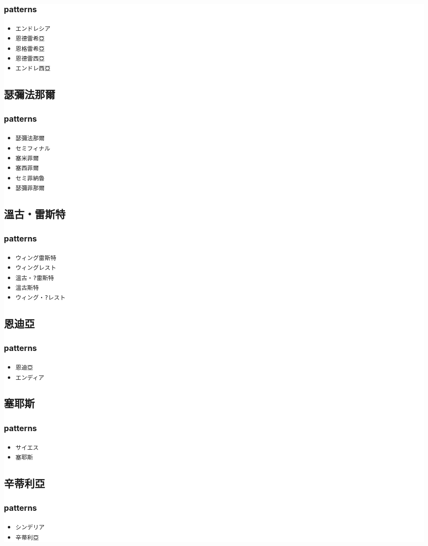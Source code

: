 ### patterns

- `エンドレシア`
- `恩德雷希亞`
- `恩格雷希亞`
- `恩德雷西亞`
- `エンドレ西亞`

## 瑟彌法那爾

### patterns

- `瑟彌法那爾`
- `セミフィナル`
- `塞米菲爾`
- `塞西菲爾`
- `セミ菲納魯`
- `瑟彌菲那爾`

## 溫古・雷斯特

### patterns

- `ウィング雷斯特`
- `ウィングレスト`
- `溫古・?雷斯特`
- `溫古斯特`
- `ウィング・?レスト`

## 恩迪亞

### patterns

- `恩迪亞`
- `エンディア`

## 塞耶斯

### patterns

- `サイエス`
- `塞耶斯`

## 辛蒂利亞

### patterns

- `シンデリア`
- `辛蒂利亞`
